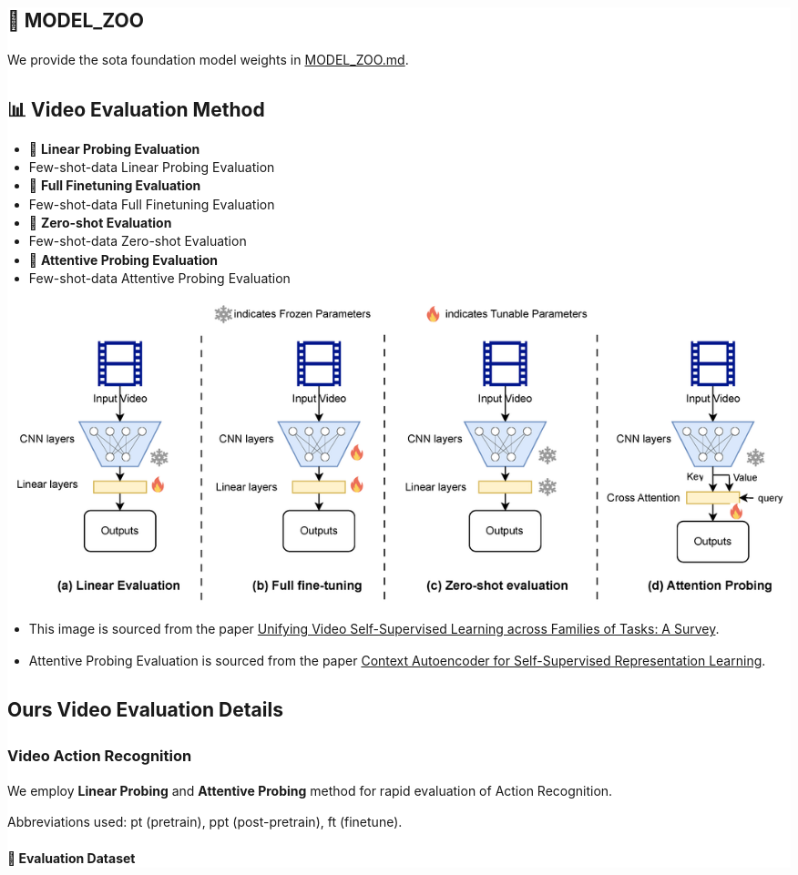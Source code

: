 
## 👏 MODEL_ZOO

We provide the sota foundation model weights in [MODEL_ZOO.md](misc/MODEL_ZOO.md).

## 📊 Video Evaluation Method

- 🌸 **Linear Probing Evaluation**
- Few-shot-data Linear Probing Evaluation
- 🌻 **Full Finetuning Evaluation**
- Few-shot-data Full Finetuning Evaluation
- 🍁 **Zero-shot Evaluation**
- Few-shot-data Zero-shot Evaluation
- 🌵 **Attentive Probing Evaluation**
- Few-shot-data Attentive Probing Evaluation

![eval method](misc/eval_method.png)

* This image is sourced from the paper [Unifying Video Self-Supervised Learning across Families of Tasks: A Survey](https://www.preprints.org/manuscript/202408.0133/v1).

* Attentive Probing Evaluation is sourced from the paper [Context Autoencoder for Self-Supervised Representation Learning](https://arxiv.org/abs/2202.03026).


## Ours Video Evaluation Details 

### Video Action Recognition

We employ **Linear Probing** and **Attentive Probing** method for rapid evaluation of Action Recognition.

Abbreviations used: pt (pretrain), ppt (post-pretrain), ft (finetune).


#### 💾 Evaluation Dataset
